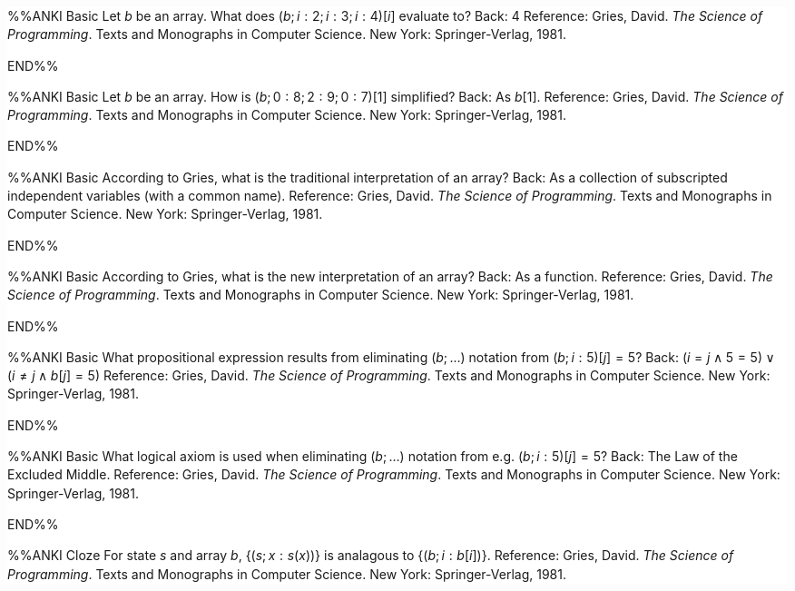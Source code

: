 %%ANKI
Basic
Let $b$ be an array. What does $(b; i{:}2; i{:}3; i{:}4)[i]$ evaluate to?
Back: $4$
Reference: Gries, David. *The Science of Programming*. Texts and Monographs in Computer Science. New York: Springer-Verlag, 1981.

END%%

%%ANKI
Basic
Let $b$ be an array. How is $(b; 0{:}8; 2{:}9; 0{:}7)[1]$ simplified?
Back: As $b[1]$.
Reference: Gries, David. *The Science of Programming*. Texts and Monographs in Computer Science. New York: Springer-Verlag, 1981.

END%%

%%ANKI
Basic
According to Gries, what is the traditional interpretation of an array?
Back: As a collection of subscripted independent variables (with a common name).
Reference: Gries, David. *The Science of Programming*. Texts and Monographs in Computer Science. New York: Springer-Verlag, 1981.

END%%

%%ANKI
Basic
According to Gries, what is the new interpretation of an array?
Back: As a function.
Reference: Gries, David. *The Science of Programming*. Texts and Monographs in Computer Science. New York: Springer-Verlag, 1981.

END%%

%%ANKI
Basic
What propositional expression results from eliminating $(b; \ldots)$ notation from $(b; i{:}5)[j] = 5$?
Back: $(i = j \land 5 = 5) \lor (i \neq j \land b[j] = 5)$
Reference: Gries, David. *The Science of Programming*. Texts and Monographs in Computer Science. New York: Springer-Verlag, 1981.

END%%

%%ANKI
Basic
What logical axiom is used when eliminating $(b; \ldots)$ notation from e.g. $(b; i{:}5)[j] = 5$?
Back: The Law of the Excluded Middle.
Reference: Gries, David. *The Science of Programming*. Texts and Monographs in Computer Science. New York: Springer-Verlag, 1981.

END%%

%%ANKI
Cloze
For state $s$ and array $b$, {$(s; x{:}s(x))$} is analagous to {$(b; i{:}b[i])$}.
Reference: Gries, David. *The Science of Programming*. Texts and Monographs in Computer Science. New York: Springer-Verlag, 1981.

